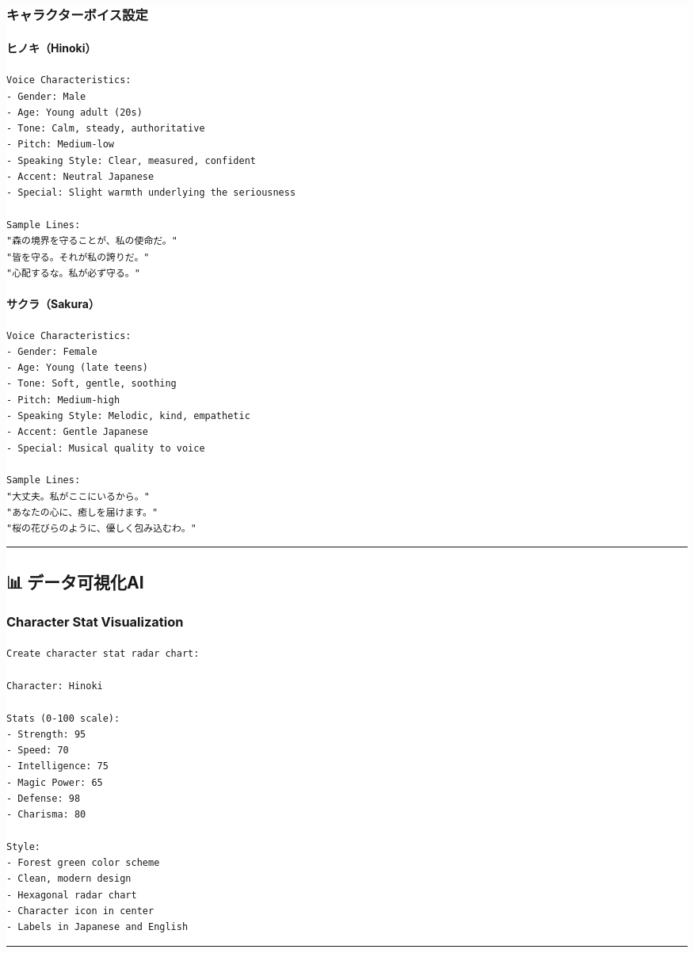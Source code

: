 ### キャラクターボイス設定

#### ヒノキ（Hinoki）

```
Voice Characteristics:
- Gender: Male
- Age: Young adult (20s)
- Tone: Calm, steady, authoritative
- Pitch: Medium-low
- Speaking Style: Clear, measured, confident
- Accent: Neutral Japanese
- Special: Slight warmth underlying the seriousness

Sample Lines:
"森の境界を守ることが、私の使命だ。"
"皆を守る。それが私の誇りだ。"
"心配するな。私が必ず守る。"
```

#### サクラ（Sakura）

```
Voice Characteristics:
- Gender: Female
- Age: Young (late teens)
- Tone: Soft, gentle, soothing
- Pitch: Medium-high
- Speaking Style: Melodic, kind, empathetic
- Accent: Gentle Japanese
- Special: Musical quality to voice

Sample Lines:
"大丈夫。私がここにいるから。"
"あなたの心に、癒しを届けます。"
"桜の花びらのように、優しく包み込むわ。"
```

---

## 📊 データ可視化AI

### Character Stat Visualization

```
Create character stat radar chart:

Character: Hinoki

Stats (0-100 scale):
- Strength: 95
- Speed: 70
- Intelligence: 75
- Magic Power: 65
- Defense: 98
- Charisma: 80

Style:
- Forest green color scheme
- Clean, modern design
- Hexagonal radar chart
- Character icon in center
- Labels in Japanese and English
```

---